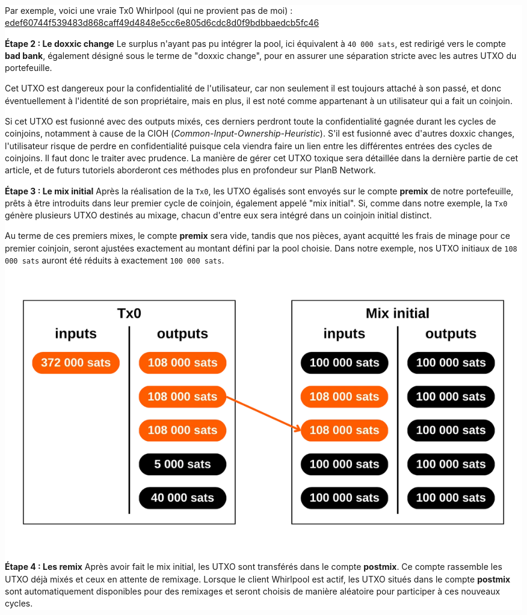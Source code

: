 Par exemple, voici une vraie Tx0 Whirlpool (qui ne provient pas de moi) : [edef60744f539483d868caff49d4848e5cc6e805d6cdc8d0f9bdbbaedcb5fc46](https://mempool.space/fr/tx/edef60744f539483d868caff49d4848e5cc6e805d6cdc8d0f9bdbbaedcb5fc46)

**Étape 2 : Le doxxic change**
Le surplus n'ayant pas pu intégrer la pool, ici équivalent à `40 000 sats`, est redirigé vers le compte **bad bank**, également désigné sous le terme de "doxxic change", pour en assurer une séparation stricte avec les autres UTXO du portefeuille.

Cet UTXO est dangereux pour la confidentialité de l'utilisateur, car non seulement il est toujours attaché à son passé, et donc éventuellement à l'identité de son propriétaire, mais en plus, il est noté comme appartenant à un utilisateur qui a fait un coinjoin.

Si cet UTXO est fusionné avec des outputs mixés, ces derniers perdront toute la confidentialité gagnée durant les cycles de coinjoins, notamment à cause de la CIOH (*Common-Input-Ownership-Heuristic*). S'il est fusionné avec d'autres doxxic changes, l'utilisateur risque de perdre en confidentialité puisque cela viendra faire un lien entre les différentes entrées des cycles de coinjoins. Il faut donc le traiter avec prudence. La manière de gérer cet UTXO toxique sera détaillée dans la dernière partie de cet article, et de futurs tutoriels aborderont ces méthodes plus en profondeur sur PlanB Network.

**Étape 3 : Le mix initial**
Après la réalisation de la `Tx0`, les UTXO égalisés sont envoyés sur le compte **premix** de notre portefeuille, prêts à être introduits dans leur premier cycle de coinjoin, également appelé "mix initial". Si, comme dans notre exemple, la `Tx0` génère plusieurs UTXO destinés au mixage, chacun d'entre eux sera intégré dans un coinjoin initial distinct.

Au terme de ces premiers mixes, le compte **premix** sera vide, tandis que nos pièces, ayant acquitté les frais de minage pour ce premier coinjoin, seront ajustées exactement au montant défini par la pool choisie. Dans notre exemple, nos UTXO initiaux de `108 000 sats` auront été réduits à exactement `100 000 sats`.
![coinjoin](assets/fr/8.webp)
**Étape 4 : Les remix**
Après avoir fait le mix initial, les UTXO sont transférés dans le compte **postmix**. Ce compte rassemble les UTXO déjà mixés et ceux en attente de remixage. Lorsque le client Whirlpool est actif, les UTXO situés dans le compte **postmix** sont automatiquement disponibles pour des remixages et seront choisis de manière aléatoire pour participer à ces nouveaux cycles.
